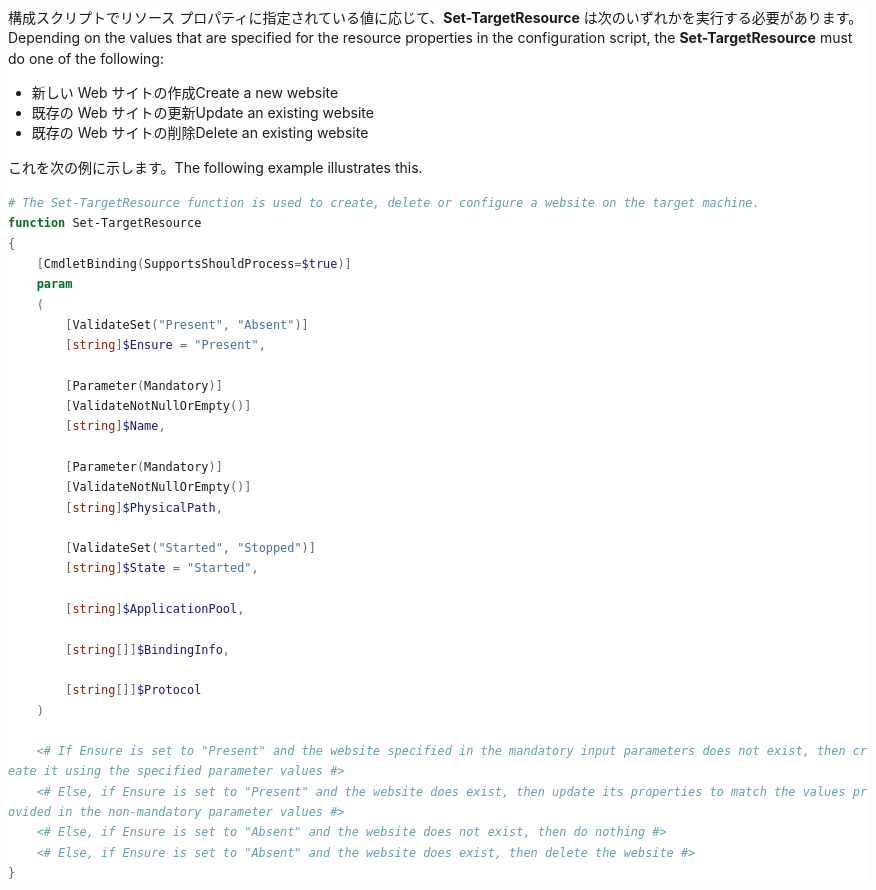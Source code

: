 <span data-ttu-id="c2c57-142">構成スクリプトでリソース プロパティに指定されている値に応じて、**Set-TargetResource** は次のいずれかを実行する必要があります。</span><span class="sxs-lookup"><span data-stu-id="c2c57-142">Depending on the values that are specified for the resource properties in the configuration script, the **Set-TargetResource** must do one of the following:</span></span>

* <span data-ttu-id="c2c57-143">新しい Web サイトの作成</span><span class="sxs-lookup"><span data-stu-id="c2c57-143">Create a new website</span></span>
* <span data-ttu-id="c2c57-144">既存の Web サイトの更新</span><span class="sxs-lookup"><span data-stu-id="c2c57-144">Update an existing website</span></span>
* <span data-ttu-id="c2c57-145">既存の Web サイトの削除</span><span class="sxs-lookup"><span data-stu-id="c2c57-145">Delete an existing website</span></span>

<span data-ttu-id="c2c57-146">これを次の例に示します。</span><span class="sxs-lookup"><span data-stu-id="c2c57-146">The following example illustrates this.</span></span>

```powershell
# The Set-TargetResource function is used to create, delete or configure a website on the target machine. 
function Set-TargetResource
{
    [CmdletBinding(SupportsShouldProcess=$true)]
    param
    (
        [ValidateSet("Present", "Absent")]
        [string]$Ensure = "Present",

        [Parameter(Mandatory)]
        [ValidateNotNullOrEmpty()]
        [string]$Name,

        [Parameter(Mandatory)]
        [ValidateNotNullOrEmpty()]
        [string]$PhysicalPath,

        [ValidateSet("Started", "Stopped")]
        [string]$State = "Started",

        [string]$ApplicationPool,

        [string[]]$BindingInfo,

        [string[]]$Protocol
    )
 
    <# If Ensure is set to "Present" and the website specified in the mandatory input parameters does not exist, then create it using the specified parameter values #>
    <# Else, if Ensure is set to "Present" and the website does exist, then update its properties to match the values provided in the non-mandatory parameter values #>
    <# Else, if Ensure is set to "Absent" and the website does not exist, then do nothing #>
    <# Else, if Ensure is set to "Absent" and the website does exist, then delete the website #>
}
```
